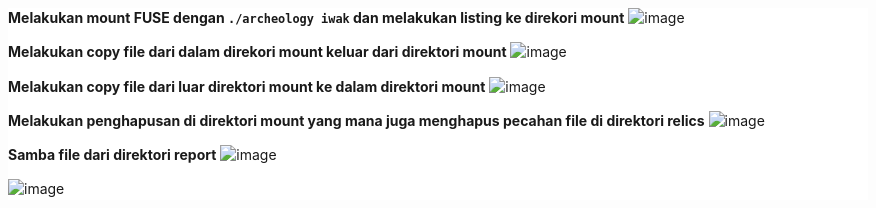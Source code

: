 **Melakukan mount FUSE dengan `./archeology iwak` dan melakukan listing ke direkori mount**
![image](https://github.com/rmnovianmalcolmb/Sisop-4-2024-MH-IT08/assets/122516105/68dbd8fb-0612-4f0d-b0a2-f1e60ef847fa)

**Melakukan copy file dari dalam direkori mount keluar dari direktori mount**
![image](https://github.com/rmnovianmalcolmb/Sisop-4-2024-MH-IT08/assets/122516105/c7d756c0-0a68-4eba-bd32-da92c098e855)

**Melakukan copy file dari luar direktori mount ke dalam direktori mount**
![image](https://github.com/rmnovianmalcolmb/Sisop-4-2024-MH-IT08/assets/122516105/6fe383fe-39fb-4ea4-9882-8d2065789032)

**Melakukan penghapusan di direktori mount yang mana juga menghapus pecahan file di direktori relics**
![image](https://github.com/rmnovianmalcolmb/Sisop-4-2024-MH-IT08/assets/122516105/3cea4098-a887-41e2-a9fb-91acab55fbd0)

**Samba file dari direktori report**
![image](https://github.com/rmnovianmalcolmb/Sisop-4-2024-MH-IT08/assets/122516105/7dc1b52b-3293-47ea-9602-272b07dbd831)

![image](https://github.com/rmnovianmalcolmb/Sisop-4-2024-MH-IT08/assets/122516105/f93dd089-4d9f-4e83-806e-e221ac6d2a56)





